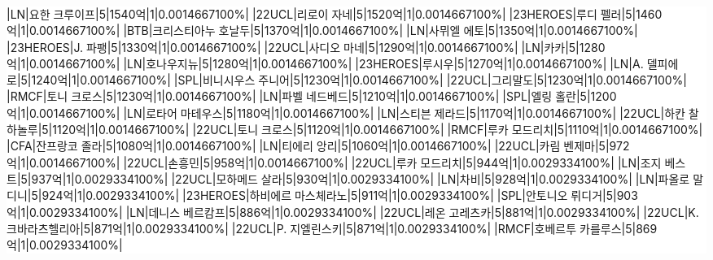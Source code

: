 |LN|요한 크루이프|5|1540억|1|0.0014667100%|
|22UCL|리로이 자네|5|1520억|1|0.0014667100%|
|23HEROES|루디 펠러|5|1460억|1|0.0014667100%|
|BTB|크리스티아누 호날두|5|1370억|1|0.0014667100%|
|LN|사뮈엘 에토|5|1350억|1|0.0014667100%|
|23HEROES|J. 파팽|5|1330억|1|0.0014667100%|
|22UCL|사디오 마네|5|1290억|1|0.0014667100%|
|LN|카카|5|1280억|1|0.0014667100%|
|LN|호나우지뉴|5|1280억|1|0.0014667100%|
|23HEROES|루시우|5|1270억|1|0.0014667100%|
|LN|A. 델피에로|5|1240억|1|0.0014667100%|
|SPL|비니시우스 주니어|5|1230억|1|0.0014667100%|
|22UCL|그리말도|5|1230억|1|0.0014667100%|
|RMCF|토니 크로스|5|1230억|1|0.0014667100%|
|LN|파벨 네드베드|5|1210억|1|0.0014667100%|
|SPL|엘링 홀란|5|1200억|1|0.0014667100%|
|LN|로타어 마테우스|5|1180억|1|0.0014667100%|
|LN|스티븐 제라드|5|1170억|1|0.0014667100%|
|22UCL|하칸 찰하놀루|5|1120억|1|0.0014667100%|
|22UCL|토니 크로스|5|1120억|1|0.0014667100%|
|RMCF|루카 모드리치|5|1110억|1|0.0014667100%|
|CFA|잔프랑코 졸라|5|1080억|1|0.0014667100%|
|LN|티에리 앙리|5|1060억|1|0.0014667100%|
|22UCL|카림 벤제마|5|972억|1|0.0014667100%|
|22UCL|손흥민|5|958억|1|0.0014667100%|
|22UCL|루카 모드리치|5|944억|1|0.0029334100%|
|LN|조지 베스트|5|937억|1|0.0029334100%|
|22UCL|모하메드 살라|5|930억|1|0.0029334100%|
|LN|차비|5|928억|1|0.0029334100%|
|LN|파올로 말디니|5|924억|1|0.0029334100%|
|23HEROES|하비에르 마스체라노|5|911억|1|0.0029334100%|
|SPL|안토니오 뤼디거|5|903억|1|0.0029334100%|
|LN|데니스 베르캄프|5|886억|1|0.0029334100%|
|22UCL|레온 고레츠카|5|881억|1|0.0029334100%|
|22UCL|K. 크바라츠헬리아|5|871억|1|0.0029334100%|
|22UCL|P. 지엘린스키|5|871억|1|0.0029334100%|
|RMCF|호베르투 카를루스|5|869억|1|0.0029334100%|